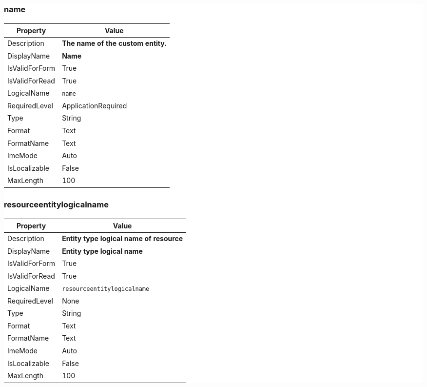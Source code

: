 ### <a name="BKMK_name"></a> name

|Property|Value|
|---|---|
|Description|**The name of the custom entity.**|
|DisplayName|**Name**|
|IsValidForForm|True|
|IsValidForRead|True|
|LogicalName|`name`|
|RequiredLevel|ApplicationRequired|
|Type|String|
|Format|Text|
|FormatName|Text|
|ImeMode|Auto|
|IsLocalizable|False|
|MaxLength|100|

### <a name="BKMK_resourceentitylogicalname"></a> resourceentitylogicalname

|Property|Value|
|---|---|
|Description|**Entity type logical name of resource**|
|DisplayName|**Entity type logical name**|
|IsValidForForm|True|
|IsValidForRead|True|
|LogicalName|`resourceentitylogicalname`|
|RequiredLevel|None|
|Type|String|
|Format|Text|
|FormatName|Text|
|ImeMode|Auto|
|IsLocalizable|False|
|MaxLength|100|
